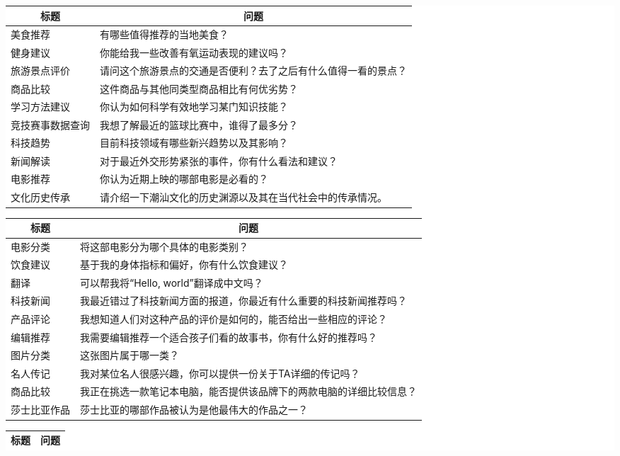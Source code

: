 | 标题                 | 问题                                                                                                            |
|----------------------|-----------------------------------------------------------------------------------------------------------------|
| 美食推荐          | 有哪些值得推荐的当地美食？                                                                                  |
| 健身建议          | 你能给我一些改善有氧运动表现的建议吗？                                                                |
| 旅游景点评价  | 请问这个旅游景点的交通是否便利？去了之后有什么值得一看的景点？                                       |
| 商品比较           | 这件商品与其他同类型商品相比有何优劣势？                                                              |
| 学习方法建议  | 你认为如何科学有效地学习某门知识技能？                                                               |
| 竞技赛事数据查询 | 我想了解最近的篮球比赛中，谁得了最多分？                                                              |
| 科技趋势              | 目前科技领域有哪些新兴趋势以及其影响？                                                                  |
| 新闻解读               | 对于最近外交形势紧张的事件，你有什么看法和建议？                                                   |
| 电影推荐               | 你认为近期上映的哪部电影是必看的？                                                                       |
| 文化历史传承         | 请介绍一下潮汕文化的历史渊源以及其在当代社会中的传承情况。                                         |

| 标题                               | 问题                                                                                                                             |
|------------------------------------|----------------------------------------------------------------------------------------------------------------------------------|
| 电影分类                           | 将这部电影分为哪个具体的电影类别？                                                                                              |
| 饮食建议                           | 基于我的身体指标和偏好，你有什么饮食建议？                                                                                    |
| 翻译                               | 可以帮我将“Hello, world”翻译成中文吗？                                                                                          |
| 科技新闻                           | 我最近错过了科技新闻方面的报道，你最近有什么重要的科技新闻推荐吗？                                                            |
| 产品评论                           | 我想知道人们对这种产品的评价是如何的，能否给出一些相应的评论？                                                                  |
| 编辑推荐                           | 我需要编辑推荐一个适合孩子们看的故事书，你有什么好的推荐吗？                                                                   |
| 图片分类                           | 这张图片属于哪一类？                                                                                                           |
| 名人传记                           | 我对某位名人很感兴趣，你可以提供一份关于TA详细的传记吗？                                                                        |
| 商品比较                           | 我正在挑选一款笔记本电脑，能否提供该品牌下的两款电脑的详细比较信息？                                                            |
| 莎士比亚作品                       | 莎士比亚的哪部作品被认为是他最伟大的作品之一？                                                                                 |

| 标题                                        | 问题                                                                                                                                                                                                                                                                                                                                                                                                                                                                                                                                                                                                                                                                                                                                                                                                                                                                                                                                                                                                                                                                                                                                                                                                          |
| ---------------------------------------- | ----------------------------------------------------------------------------------------------------------------------------------------------------------------------------------------------------------------------------------------------------------------------------------------------------------------------------------------------------------------------------------------------------------------------------------------------------------------------------------------------------------------------------------------------------------------------------------------------------------------------------------------------------------------------------------------------------------------------------------------------------------------------------------------------------------------------------------------------------------------------------------------------------------------------------------------------------------------------------------------------------------------------------------------------------------------------------------------------------------- |